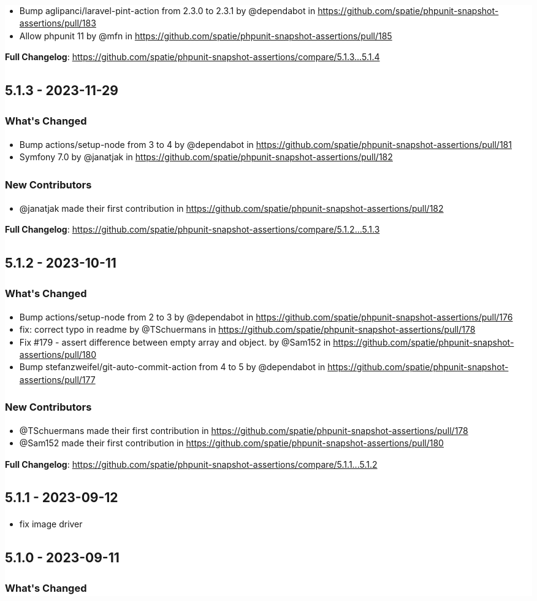 * Bump aglipanci/laravel-pint-action from 2.3.0 to 2.3.1 by @dependabot in https://github.com/spatie/phpunit-snapshot-assertions/pull/183
* Allow phpunit 11 by @mfn in https://github.com/spatie/phpunit-snapshot-assertions/pull/185

**Full Changelog**: https://github.com/spatie/phpunit-snapshot-assertions/compare/5.1.3...5.1.4

## 5.1.3 - 2023-11-29

### What's Changed

* Bump actions/setup-node from 3 to 4 by @dependabot in https://github.com/spatie/phpunit-snapshot-assertions/pull/181
* Symfony 7.0 by @janatjak in https://github.com/spatie/phpunit-snapshot-assertions/pull/182

### New Contributors

* @janatjak made their first contribution in https://github.com/spatie/phpunit-snapshot-assertions/pull/182

**Full Changelog**: https://github.com/spatie/phpunit-snapshot-assertions/compare/5.1.2...5.1.3

## 5.1.2 - 2023-10-11

### What's Changed

- Bump actions/setup-node from 2 to 3 by @dependabot in https://github.com/spatie/phpunit-snapshot-assertions/pull/176
- fix: correct typo in readme by @TSchuermans in https://github.com/spatie/phpunit-snapshot-assertions/pull/178
- Fix #179 - assert difference between empty array and object. by @Sam152 in https://github.com/spatie/phpunit-snapshot-assertions/pull/180
- Bump stefanzweifel/git-auto-commit-action from 4 to 5 by @dependabot in https://github.com/spatie/phpunit-snapshot-assertions/pull/177

### New Contributors

- @TSchuermans made their first contribution in https://github.com/spatie/phpunit-snapshot-assertions/pull/178
- @Sam152 made their first contribution in https://github.com/spatie/phpunit-snapshot-assertions/pull/180

**Full Changelog**: https://github.com/spatie/phpunit-snapshot-assertions/compare/5.1.1...5.1.2

## 5.1.1 - 2023-09-12

- fix image driver

## 5.1.0 - 2023-09-11

### What's Changed

